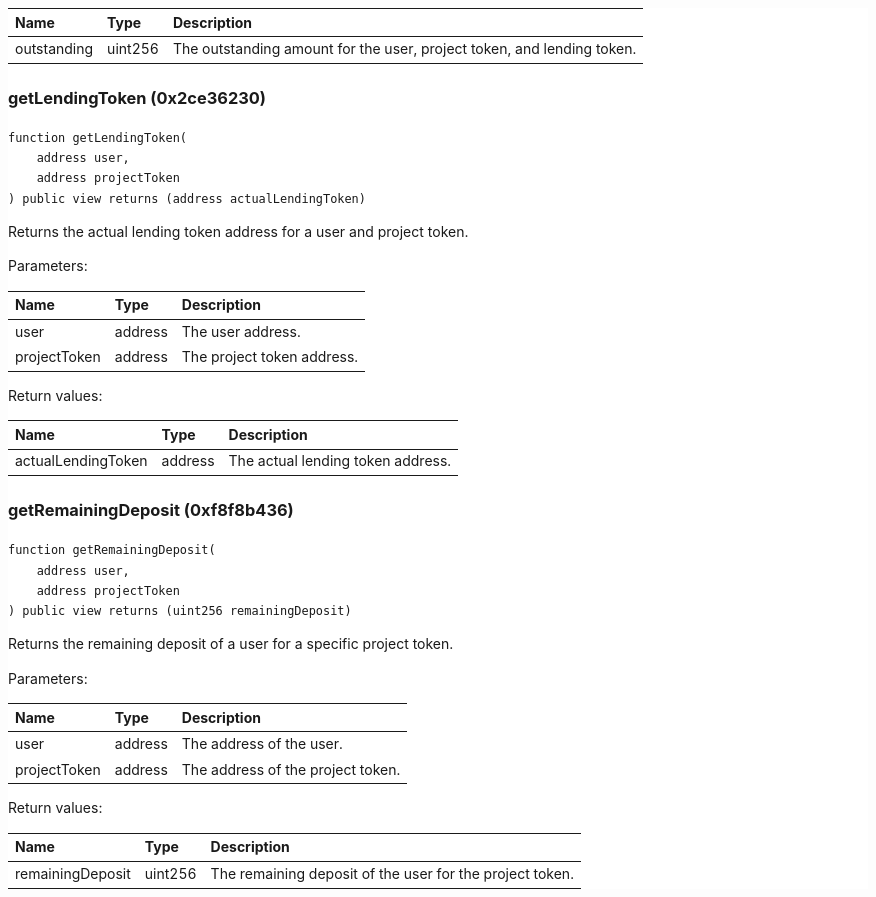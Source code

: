 | Name        | Type    | Description                                                            |
| :---------- | :------ | :--------------------------------------------------------------------- |
| outstanding | uint256 | The outstanding amount for the user, project token, and lending token. |

### getLendingToken (0x2ce36230)

```solidity
function getLendingToken(
    address user,
    address projectToken
) public view returns (address actualLendingToken)
```

Returns the actual lending token address for a user and project token.


Parameters:

| Name         | Type    | Description                  |
| :----------- | :------ | :--------------------------- |
| user         | address | The user address.            |
| projectToken | address | The project token address.   |


Return values:

| Name               | Type    | Description                       |
| :----------------- | :------ | :-------------------------------- |
| actualLendingToken | address | The actual lending token address. |

### getRemainingDeposit (0xf8f8b436)

```solidity
function getRemainingDeposit(
    address user,
    address projectToken
) public view returns (uint256 remainingDeposit)
```

Returns the remaining deposit of a user for a specific project token.


Parameters:

| Name         | Type    | Description                         |
| :----------- | :------ | :---------------------------------- |
| user         | address | The address of the user.            |
| projectToken | address | The address of the project token.   |


Return values:

| Name             | Type    | Description                                              |
| :--------------- | :------ | :------------------------------------------------------- |
| remainingDeposit | uint256 | The remaining deposit of the user for the project token. |
